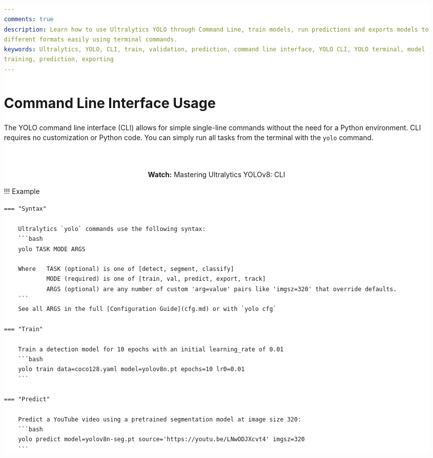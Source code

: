 ```yaml
---
comments: true
description: Learn how to use Ultralytics YOLO through Command Line, train models, run predictions and exports models to different formats easily using terminal commands.
keywords: Ultralytics, YOLO, CLI, train, validation, prediction, command line interface, YOLO CLI, YOLO terminal, model training, prediction, exporting
---
```


# Command Line Interface Usage

The YOLO command line interface (CLI) allows for simple single-line commands without the need for a Python environment. CLI requires no customization or Python code. You can simply run all tasks from the terminal with the `yolo` command.

<p align="center">
  <br>
  <iframe loading="lazy" width="720" height="405" src="https://www.youtube.com/embed/GsXGnb-A4Kc?start=19"
    title="YouTube video player" frameborder="0"
    allow="accelerometer; autoplay; clipboard-write; encrypted-media; gyroscope; picture-in-picture; web-share"
    allowfullscreen>
  </iframe>
  <br>
  <strong>Watch:</strong> Mastering Ultralytics YOLOv8: CLI
</p>

!!! Example

    === "Syntax"

        Ultralytics `yolo` commands use the following syntax:
        ```bash
        yolo TASK MODE ARGS

        Where   TASK (optional) is one of [detect, segment, classify]
                MODE (required) is one of [train, val, predict, export, track]
                ARGS (optional) are any number of custom 'arg=value' pairs like 'imgsz=320' that override defaults.
        ```
        See all ARGS in the full [Configuration Guide](cfg.md) or with `yolo cfg`

    === "Train"

        Train a detection model for 10 epochs with an initial learning_rate of 0.01
        ```bash
        yolo train data=coco128.yaml model=yolov8n.pt epochs=10 lr0=0.01
        ```

    === "Predict"

        Predict a YouTube video using a pretrained segmentation model at image size 320:
        ```bash
        yolo predict model=yolov8n-seg.pt source='https://youtu.be/LNwODJXcvt4' imgsz=320
        ```
